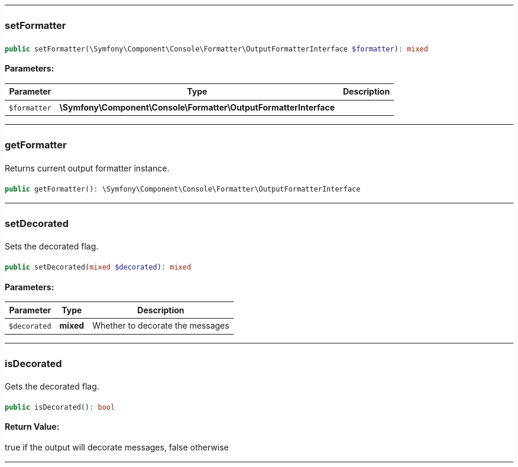 ***

### setFormatter

```php
public setFormatter(\Symfony\Component\Console\Formatter\OutputFormatterInterface $formatter): mixed
```

**Parameters:**

| Parameter | Type | Description |
|-----------|------|-------------|
| `$formatter` | **\Symfony\Component\Console\Formatter\OutputFormatterInterface** |  |

***

### getFormatter

Returns current output formatter instance.

```php
public getFormatter(): \Symfony\Component\Console\Formatter\OutputFormatterInterface
```

***

### setDecorated

Sets the decorated flag.

```php
public setDecorated(mixed $decorated): mixed
```

**Parameters:**

| Parameter | Type | Description |
|-----------|------|-------------|
| `$decorated` | **mixed** | Whether to decorate the messages |

***

### isDecorated

Gets the decorated flag.

```php
public isDecorated(): bool
```

**Return Value:**

true if the output will decorate messages, false otherwise



***
